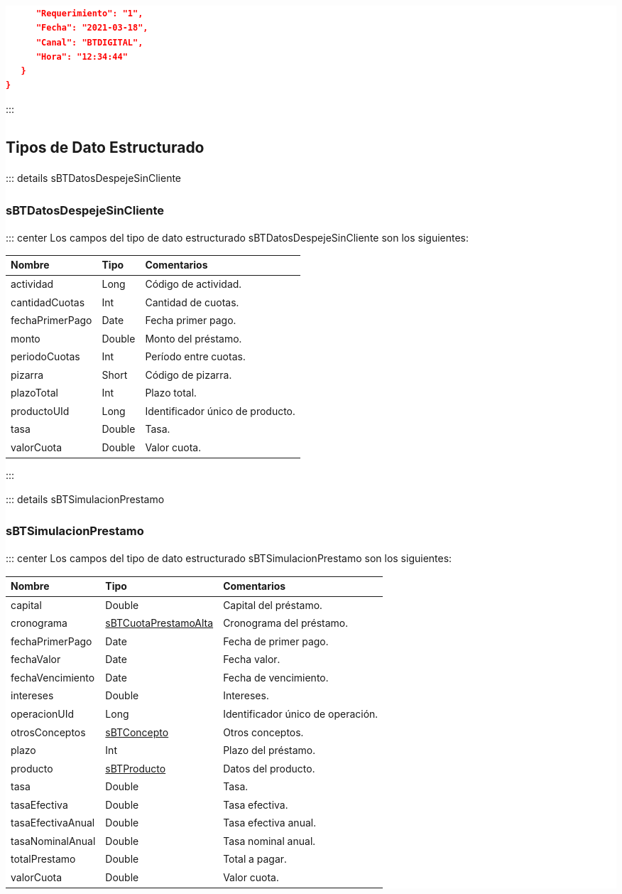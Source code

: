 ```json
      "Requerimiento": "1", 
      "Fecha": "2021-03-18", 
      "Canal": "BTDIGITAL", 
      "Hora": "12:34:44" 
   } 
}
```
:::



## **Tipos de Dato Estructurado**


::: details sBTDatosDespejeSinCliente  

### sBTDatosDespejeSinCliente

::: center 
Los campos del tipo de dato estructurado sBTDatosDespejeSinCliente son los siguientes: 

Nombre | Tipo | Comentarios 
:--------- | :----------- | :----------- 
actividad | Long | Código de actividad. 
cantidadCuotas | Int | Cantidad de cuotas. 
fechaPrimerPago | Date | Fecha primer pago. 
monto | Double | Monto del préstamo. 
periodoCuotas | Int | Período entre cuotas. 
pizarra | Short | Código de pizarra. 
plazoTotal | Int | Plazo total. 
productoUId | Long | Identificador único de producto. 
tasa | Double | Tasa. 
valorCuota | Double | Valor cuota. 
:::

::: details sBTSimulacionPrestamo  

### sBTSimulacionPrestamo

::: center 
Los campos del tipo de dato estructurado sBTSimulacionPrestamo son los siguientes: 

Nombre | Tipo | Comentarios 
:--------- | :----------- | :----------- 
capital | Double | Capital del préstamo. 
cronograma | [sBTCuotaPrestamoAlta](#sbtcuotaprestamoalta) | Cronograma del préstamo.  
fechaPrimerPago | Date | Fecha de primer pago. 
fechaValor | Date | Fecha valor. 
fechaVencimiento | Date | Fecha de vencimiento. 
intereses | Double | Intereses. 
operacionUId | Long | Identificador único de operación. 
otrosConceptos | [sBTConcepto](#sbtconcepto) | Otros conceptos. 
plazo | Int | Plazo del préstamo. 
producto | [sBTProducto](#sbtproducto) | Datos del producto. 
tasa | Double | Tasa. 
tasaEfectiva | Double | Tasa efectiva. 
tasaEfectivaAnual | Double | Tasa efectiva anual. 
tasaNominalAnual | Double | Tasa nominal anual. 
totalPrestamo | Double | Total a pagar. 
valorCuota | Double | Valor cuota. 
